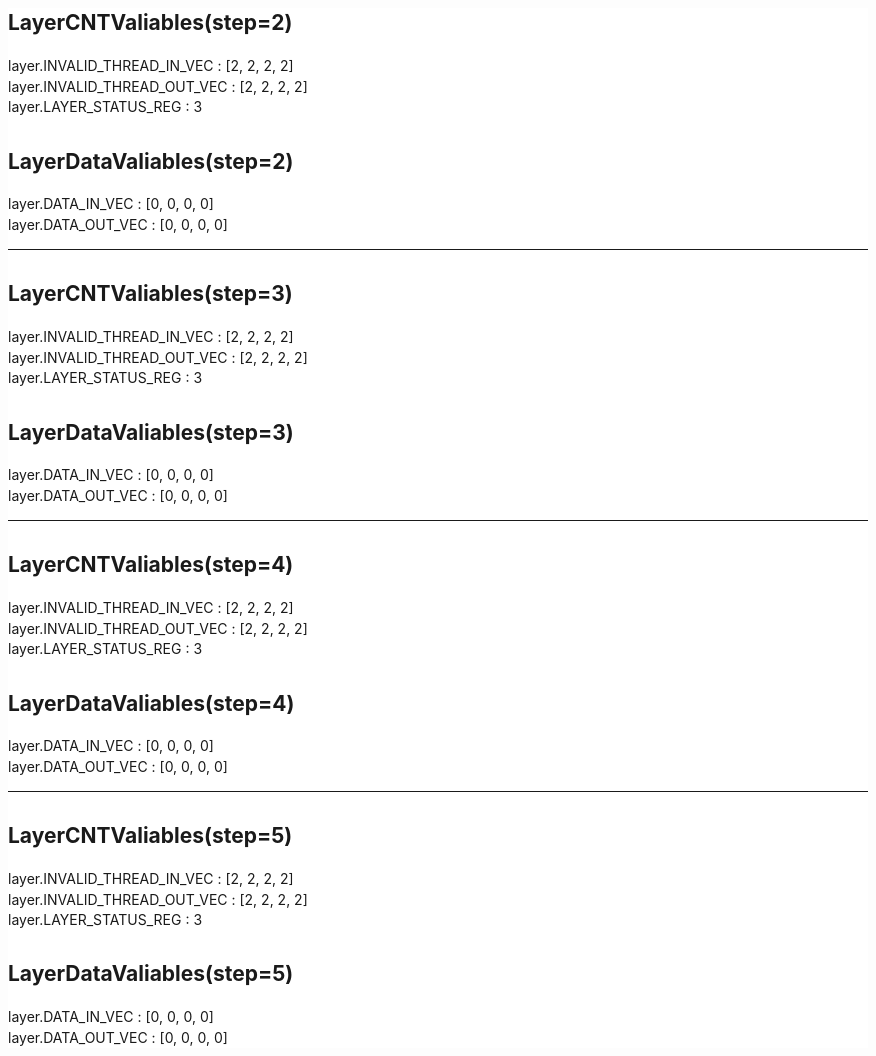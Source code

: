 ## LayerCNTValiables(step=2)  

layer.INVALID_THREAD_IN_VEC : [2, 2, 2, 2]  
layer.INVALID_THREAD_OUT_VEC : [2, 2, 2, 2]  
layer.LAYER_STATUS_REG : 3  

## LayerDataValiables(step=2)  

layer.DATA_IN_VEC : [0, 0, 0, 0]  
layer.DATA_OUT_VEC : [0, 0, 0, 0]  

***

## LayerCNTValiables(step=3)  

layer.INVALID_THREAD_IN_VEC : [2, 2, 2, 2]  
layer.INVALID_THREAD_OUT_VEC : [2, 2, 2, 2]  
layer.LAYER_STATUS_REG : 3  

## LayerDataValiables(step=3)  

layer.DATA_IN_VEC : [0, 0, 0, 0]  
layer.DATA_OUT_VEC : [0, 0, 0, 0]  

***

## LayerCNTValiables(step=4)  

layer.INVALID_THREAD_IN_VEC : [2, 2, 2, 2]  
layer.INVALID_THREAD_OUT_VEC : [2, 2, 2, 2]  
layer.LAYER_STATUS_REG : 3  

## LayerDataValiables(step=4)  

layer.DATA_IN_VEC : [0, 0, 0, 0]  
layer.DATA_OUT_VEC : [0, 0, 0, 0]  

***

## LayerCNTValiables(step=5)  

layer.INVALID_THREAD_IN_VEC : [2, 2, 2, 2]  
layer.INVALID_THREAD_OUT_VEC : [2, 2, 2, 2]  
layer.LAYER_STATUS_REG : 3  

## LayerDataValiables(step=5)  

layer.DATA_IN_VEC : [0, 0, 0, 0]  
layer.DATA_OUT_VEC : [0, 0, 0, 0]  
